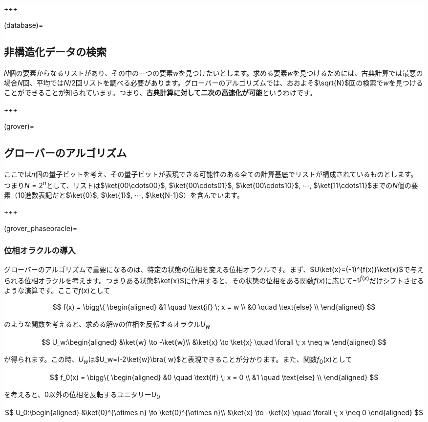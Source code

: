 +++

(database)=
## 非構造化データの検索

$N$個の要素からなるリストがあり、その中の一つの要素$w$を見つけたいとします。求める要素$w$を見つけるためには、古典計算では最悪の場合$N$回、平均では$N/2$回リストを調べる必要があります。グローバーのアルゴリズムでは、おおよそ$\sqrt{N}$回の検索で$w$を見つけることができることが知られています。つまり、**古典計算に対して二次の高速化が可能**というわけです。

+++

(grover)=
## グローバーのアルゴリズム

ここでは$n$個の量子ビットを考え、その量子ビットが表現できる可能性のある全ての計算基底でリストが構成されているものとします。つまり$N=2^n$として、リストは$\ket{00\cdots00}$, $\ket{00\cdots01}$, $\ket{00\cdots10}$, $\cdots$, $\ket{11\cdots11}$までの$N$個の要素（10進数表記だと$\ket{0}$, $\ket{1}$, $\cdots$, $\ket{N-1}$）を含んでいます。

+++

(grover_phaseoracle)=
### 位相オラクルの導入

グローバーのアルゴリズムで重要になるのは、特定の状態の位相を変える位相オラクルです。まず、$U\ket{x}=(-1)^{f(x)}\ket{x}$で与えられる位相オラクルを考えます。つまりある状態$\ket{x}$に作用すると、その状態の位相をある関数$f(x)$に応じて$-1^{f(x)}$だけシフトさせるような演算です。ここで$f(x)$として

$$
f(x) = \bigg\{
\begin{aligned}
&1 \quad \text{if} \; x = w \\
&0 \quad \text{else} \\
\end{aligned}
$$

のような関数を考えると、求める解$w$の位相を反転するオラクル$U_w$

$$
U_w:\begin{aligned}
&\ket{w} \to -\ket{w}\\
&\ket{x} \to \ket{x} \quad \forall \; x \neq w
\end{aligned}
$$

が得られます。この時、$U_w$は$U_w=I-2\ket{w}\bra{ w}$と表現できることが分かります。また、関数$f_0(x)$として

$$
f_0(x) = \bigg\{
\begin{aligned}
&0 \quad \text{if} \; x = 0 \\
&1 \quad \text{else} \\
\end{aligned}
$$

を考えると、0以外の位相を反転するユニタリー$U_0$

$$
U_0:\begin{aligned}
&\ket{0}^{\otimes n} \to \ket{0}^{\otimes n}\\
&\ket{x} \to -\ket{x} \quad \forall \; x \neq 0
\end{aligned}
$$
